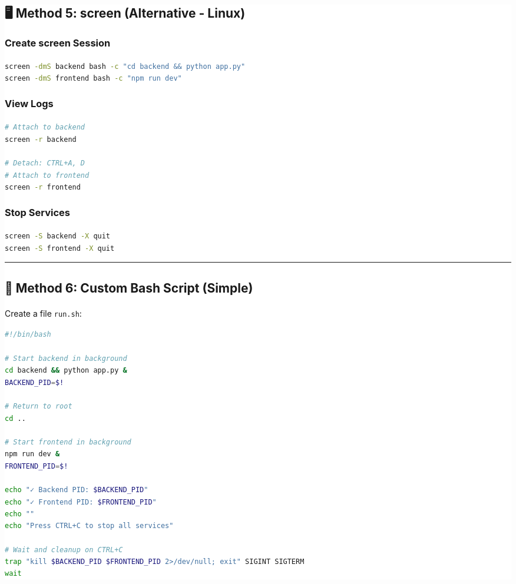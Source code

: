 ## 🖥️ Method 5: screen (Alternative - Linux)

### Create screen Session
```bash
screen -dmS backend bash -c "cd backend && python app.py"
screen -dmS frontend bash -c "npm run dev"
```

### View Logs
```bash
# Attach to backend
screen -r backend

# Detach: CTRL+A, D
# Attach to frontend
screen -r frontend
```

### Stop Services
```bash
screen -S backend -X quit
screen -S frontend -X quit
```

---

## 📝 Method 6: Custom Bash Script (Simple)

Create a file `run.sh`:

```bash
#!/bin/bash

# Start backend in background
cd backend && python app.py &
BACKEND_PID=$!

# Return to root
cd ..

# Start frontend in background
npm run dev &
FRONTEND_PID=$!

echo "✓ Backend PID: $BACKEND_PID"
echo "✓ Frontend PID: $FRONTEND_PID"
echo ""
echo "Press CTRL+C to stop all services"

# Wait and cleanup on CTRL+C
trap "kill $BACKEND_PID $FRONTEND_PID 2>/dev/null; exit" SIGINT SIGTERM
wait
```
